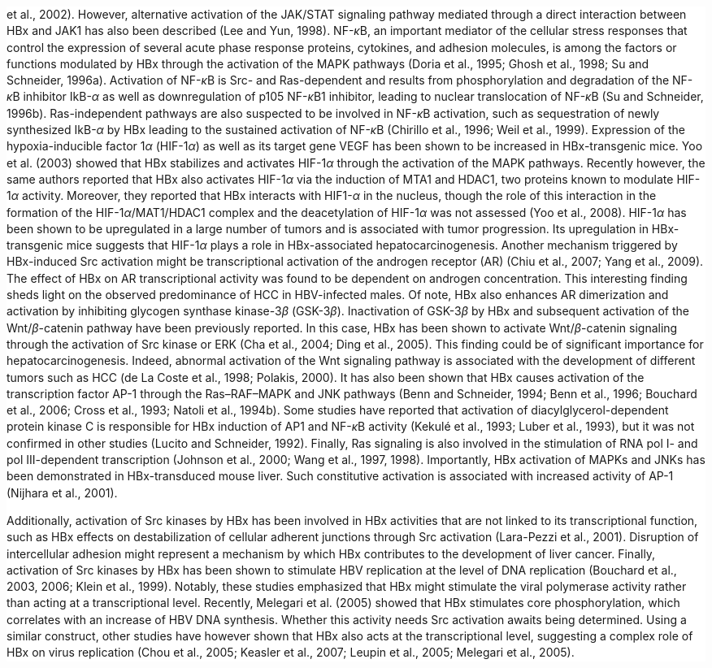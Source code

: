 et al., 2002). However, alternative activation of the JAK/STAT signaling pathway mediated through a direct interaction between HBx and JAK1 has also been described (Lee and Yun, 1998). NF-$\kappa$B, an important mediator of the cellular stress responses that control the expression of several acute phase response proteins, cytokines, and adhesion molecules, is among the factors or functions modulated by HBx through the activation of the MAPK pathways (Doria et al., 1995; Ghosh et al., 1998; Su and Schneider, 1996a). Activation of NF-$\kappa$B is Src- and Ras-dependent and results from phosphorylation and degradation of the NF-$\kappa$B inhibitor IkB-$\alpha$ as well as downregulation of p105 NF-$\kappa$B1 inhibitor, leading to nuclear translocation of NF-$\kappa$B (Su and Schneider, 1996b). Ras-independent pathways are also suspected to be involved in NF-$\kappa$B activation, such as sequestration of newly synthesized IkB-$\alpha$ by HBx leading to the sustained activation of NF-$\kappa$B (Chirillo et al., 1996; Weil et al., 1999). Expression of the hypoxia-inducible factor 1$\alpha$ (HIF-1$\alpha$) as well as its target gene VEGF has been shown to be increased in HBx-transgenic mice. Yoo et al. (2003) showed that HBx stabilizes and activates HIF-1$\alpha$ through the activation of the MAPK pathways. Recently however, the same authors reported that HBx also activates HIF-1$\alpha$ via the induction of MTA1 and HDAC1, two proteins known to modulate HIF-1$\alpha$ activity. Moreover, they reported that HBx interacts with HIF1-$\alpha$ in the nucleus, though the role of this interaction in the formation of the HIF-1$\alpha$/MAT1/HDAC1 complex and the deacetylation of HIF-1$\alpha$ was not assessed (Yoo et al., 2008). HIF-1$\alpha$ has been shown to be upregulated in a large number of tumors and is associated with tumor progression. Its upregulation in HBx-transgenic mice suggests that HIF-1$\alpha$ plays a role in HBx-associated hepatocarcinogenesis. Another mechanism triggered by HBx-induced Src activation might be transcriptional activation of the androgen receptor (AR) (Chiu et al., 2007; Yang et al., 2009). The effect of HBx on AR transcriptional activity was found to be dependent on androgen concentration. This interesting finding sheds light on the observed predominance of HCC in HBV-infected males. Of note, HBx also enhances AR dimerization and activation by inhibiting glycogen synthase kinase-3$\beta$ (GSK-3$\beta$). Inactivation of GSK-3$\beta$ by HBx and subsequent activation of the Wnt/$\beta$-catenin pathway have been previously reported. In this case, HBx has been shown to activate Wnt/$\beta$-catenin signaling through the activation of Src kinase or ERK (Cha et al., 2004; Ding et al., 2005). This finding could be of significant importance for hepatocarcinogenesis. Indeed, abnormal activation of the Wnt signaling pathway is associated with the development of different tumors such as HCC (de La Coste et al., 1998; Polakis, 2000). It has also been shown that HBx causes activation of the transcription factor AP-1 through the Ras–RAF–MAPK and JNK pathways (Benn and Schneider, 1994; Benn et al., 1996; Bouchard et al., 2006; Cross et al., 1993; Natoli et al., 1994b). Some studies have reported that activation of diacylglycerol-dependent protein kinase C is responsible for HBx induction of AP1 and NF-$\kappa$B activity
(Kekulé et al., 1993; Luber et al., 1993), but it was not confirmed in other studies (Lucito and Schneider, 1992). Finally, Ras signaling is also involved in the stimulation of RNA pol I- and pol III-dependent transcription (Johnson et al., 2000; Wang et al., 1997, 1998). Importantly, HBx activation of MAPKs and JNKs has been demonstrated in HBx-transduced mouse liver. Such constitutive activation is associated with increased activity of AP-1 (Nijhara et al., 2001).

Additionally, activation of Src kinases by HBx has been involved in HBx activities that are not linked to its transcriptional function, such as HBx effects on destabilization of cellular adherent junctions through Src activation (Lara-Pezzi et al., 2001). Disruption of intercellular adhesion might represent a mechanism by which HBx contributes to the development of liver cancer. Finally, activation of Src kinases by HBx has been shown to stimulate HBV replication at the level of DNA replication (Bouchard et al., 2003, 2006; Klein et al., 1999). Notably, these studies emphasized that HBx might stimulate the viral polymerase activity rather than acting at a transcriptional level. Recently, Melegari et al. (2005) showed that HBx stimulates core phosphorylation, which correlates with an increase of HBV DNA synthesis. Whether this activity needs Src activation awaits being determined. Using a similar construct, other studies have however shown that HBx also acts at the transcriptional level, suggesting a complex role of HBx on virus replication (Chou et al., 2005; Keasler et al., 2007; Leupin et al., 2005; Melegari et al., 2005).
